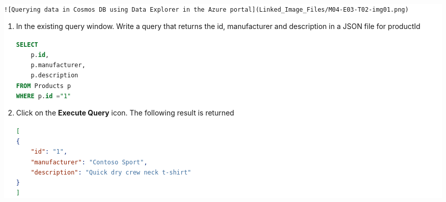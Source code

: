     ![Querying data in Cosmos DB using Data Explorer in the Azure portal](Linked_Image_Files/M04-E03-T02-img01.png)

1. In the existing query window. Write a query that returns the id, manufacturer and description in a JSON file for productId 

    ```SQL
    SELECT
        p.id,
        p.manufacturer,
        p.description
    FROM Products p
    WHERE p.id ="1"
    ```

1. Click on the **Execute Query** icon. The following result is returned

    ```JSON
    [
    {
        "id": "1",
        "manufacturer": "Contoso Sport",
        "description": "Quick dry crew neck t-shirt"
    }
    ]
    ```

